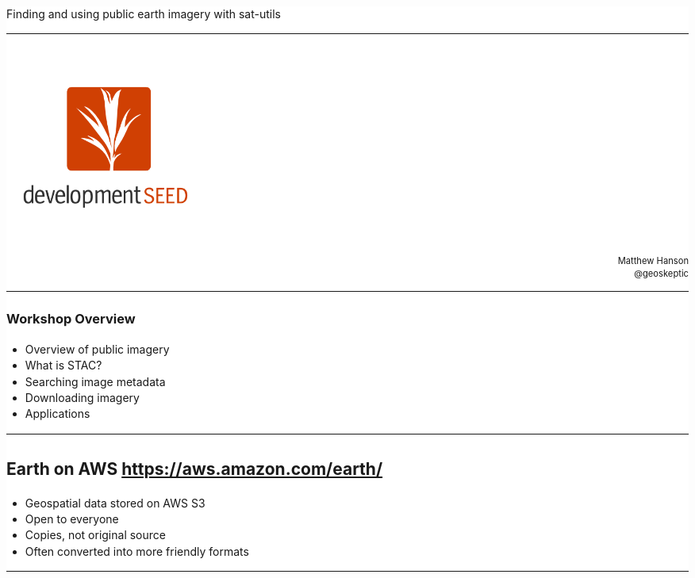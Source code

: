 <div>Finding and using public earth imagery with sat-utils</div>
<hr />
<div>
    <img src='assets/ds-logo.png' style="border:none; height:30%; width:30%; box-shadow:none;" />
    <div style="text-align: right; font-size: 80%">
        Matthew Hanson<br />
        @geoskeptic
    </div>
</div>

---

### Workshop Overview 
- Overview of public imagery 
- What is STAC? 
- Searching image metadata 
- Downloading imagery 
- Applications

---

## Earth on AWS https://aws.amazon.com/earth/ 
- Geospatial data stored on AWS S3 
- Open to everyone 
- Copies, not original source 
- Often converted into more friendly formats

----
